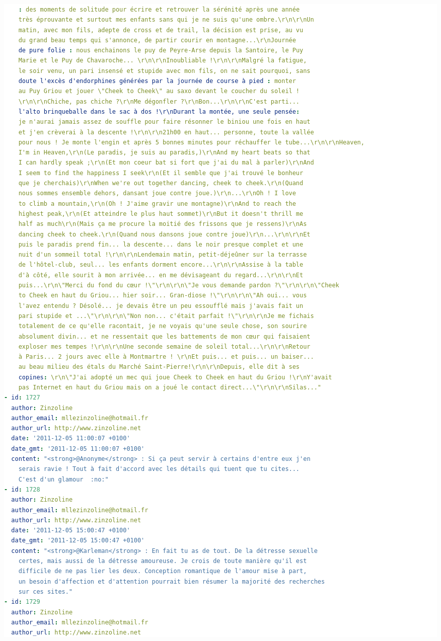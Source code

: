 ```yaml
    : des moments de solitude pour écrire et retrouver la sérénité après une année
    très éprouvante et surtout mes enfants sans qui je ne suis qu'une ombre.\r\n\r\nUn
    matin, avec mon fils, adepte de cross et de trail, la décision est prise, au vu
    du grand beau temps qui s'annonce, de partir courir en montagne...\r\nJournée
    de pure folie : nous enchainons le puy de Peyre-Arse depuis la Santoire, le Puy
    Marie et le Puy de Chavaroche... \r\n\r\nInoubliable !\r\n\r\nMalgré la fatigue,
    le soir venu, un pari insensé et stupide avec mon fils, on ne sait pourquoi, sans
    doute l'excès d'endorphines générées par la journée de course à pied : monter
    au Puy Griou et jouer \"Cheek to Cheek\" au saxo devant le coucher du soleil !
    \r\n\r\nChiche, pas chiche ?\r\nMe dégonfler ?\r\nBon...\r\n\r\nC'est parti...
    l'alto brinqueballe dans le sac à dos !\r\nDurant la montée, une seule pensée:
    je n'aurai jamais assez de souffle pour faire résonner le biniou une fois en haut
    et j'en crèverai à la descente !\r\n\r\n21h00 en haut... personne, toute la vallée
    pour nous ! Je monte l'engin et après 5 bonnes minutes pour réchauffer le tube...\r\n\r\nHeaven,
    I'm in Heaven,\r\n(Le paradis, je suis au paradis,)\r\nAnd my heart beats so that
    I can hardly speak ;\r\n(Et mon coeur bat si fort que j'ai du mal à parler)\r\nAnd
    I seem to find the happiness I seek\r\n(Et il semble que j'ai trouvé le bonheur
    que je cherchais)\r\nWhen we're out together dancing, cheek to cheek.\r\n(Quand
    nous sommes ensemble dehors, dansant joue contre joue.)\r\n...\r\nOh ! I love
    to climb a mountain,\r\n(Oh ! J'aime gravir une montagne)\r\nAnd to reach the
    highest peak,\r\n(Et atteindre le plus haut sommet)\r\nBut it doesn't thrill me
    half as much\r\n(Mais ça me procure la moitié des frissons que je ressens)\r\nAs
    dancing cheek to cheek.\r\n(Quand nous dansons joue contre joue)\r\n...\r\n\r\nEt
    puis le paradis prend fin... la descente... dans le noir presque complet et une
    nuit d'un sommeil total !\r\n\r\nLendemain matin, petit-déjeûner sur la terrasse
    de l'hôtel-club, seul... les enfants dorment encore...\r\n\r\nAssise à la table
    d'à côté, elle sourit à mon arrivée... en me dévisageant du regard...\r\n\r\nEt
    puis...\r\n\"Merci du fond du cœur !\"\r\n\r\n\"Je vous demande pardon ?\"\r\n\r\n\"Cheek
    to Cheek en haut du Griou... hier soir... Gran-diose !\"\r\n\r\n\"Ah oui... vous
    l'avez entendu ? Désolé... je devais être un peu essoufflé mais j'avais fait un
    pari stupide et ...\"\r\n\r\n\"Non non... c'était parfait !\"\r\n\r\nJe me fichais
    totalement de ce qu'elle racontait, je ne voyais qu'une seule chose, son sourire
    absolument divin... et ne ressentait que les battements de mon cœur qui faisaient
    exploser mes tempes !\r\n\r\nUne seconde semaine de soleil total...\r\n\r\nRetour
    à Paris... 2 jours avec elle à Montmartre ! \r\nEt puis... et puis... un baiser...
    au beau milieu des étals du Marché Saint-Pierre!\r\n\r\nDepuis, elle dit à ses
    copines: \r\n\"J'ai adopté un mec qui joue Cheek to Cheek en haut du Griou !\r\nY'avait
    pas Internet en haut du Griou mais on a joué le contact direct...\"\r\n\r\nSilas..."
- id: 1727
  author: Zinzoline
  author_email: mllezinzoline@hotmail.fr
  author_url: http://www.zinzoline.net
  date: '2011-12-05 11:00:07 +0100'
  date_gmt: '2011-12-05 11:00:07 +0100'
  content: "<strong>@Anonyme</strong> : Si ça peut servir à certains d'entre eux j'en
    serais ravie ! Tout à fait d'accord avec les détails qui tuent que tu cites...
    C'est d'un glamour  :no:"
- id: 1728
  author: Zinzoline
  author_email: mllezinzoline@hotmail.fr
  author_url: http://www.zinzoline.net
  date: '2011-12-05 15:00:47 +0100'
  date_gmt: '2011-12-05 15:00:47 +0100'
  content: "<strong>@Karleman</strong> : En fait tu as de tout. De la détresse sexuelle
    certes, mais aussi de la détresse amoureuse. Je crois de toute manière qu'il est
    difficile de ne pas lier les deux. Conception romantique de l'amour mise à part,
    un besoin d'affection et d'attention pourrait bien résumer la majorité des recherches
    sur ces sites."
- id: 1729
  author: Zinzoline
  author_email: mllezinzoline@hotmail.fr
  author_url: http://www.zinzoline.net
```